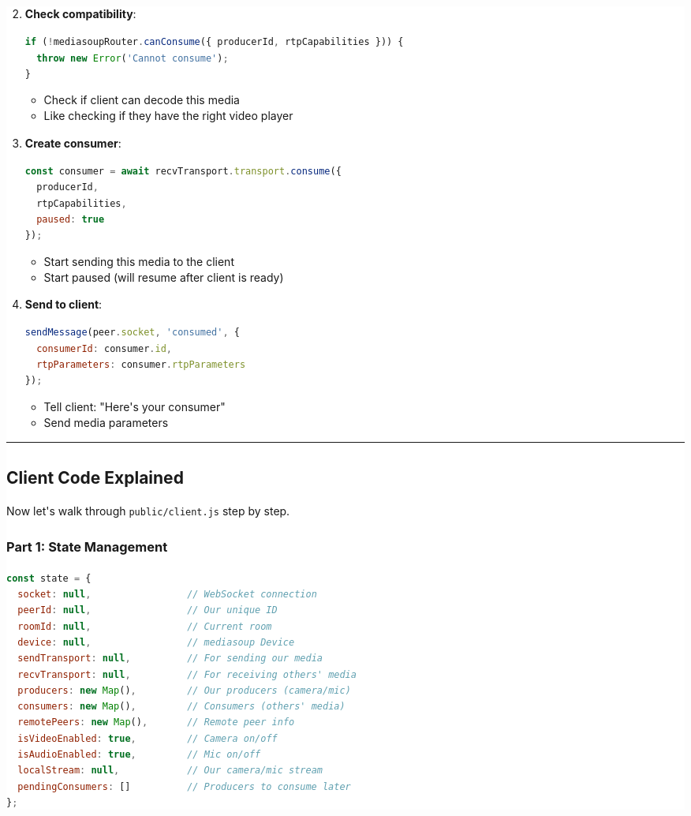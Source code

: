 2. **Check compatibility**:
   ```javascript
   if (!mediasoupRouter.canConsume({ producerId, rtpCapabilities })) {
     throw new Error('Cannot consume');
   }
   ```
   - Check if client can decode this media
   - Like checking if they have the right video player

3. **Create consumer**:
   ```javascript
   const consumer = await recvTransport.transport.consume({
     producerId,
     rtpCapabilities,
     paused: true
   });
   ```
   - Start sending this media to the client
   - Start paused (will resume after client is ready)

4. **Send to client**:
   ```javascript
   sendMessage(peer.socket, 'consumed', {
     consumerId: consumer.id,
     rtpParameters: consumer.rtpParameters
   });
   ```
   - Tell client: "Here's your consumer"
   - Send media parameters

---

## Client Code Explained

Now let's walk through `public/client.js` step by step.

### Part 1: State Management

```javascript
const state = {
  socket: null,                 // WebSocket connection
  peerId: null,                 // Our unique ID
  roomId: null,                 // Current room
  device: null,                 // mediasoup Device
  sendTransport: null,          // For sending our media
  recvTransport: null,          // For receiving others' media
  producers: new Map(),         // Our producers (camera/mic)
  consumers: new Map(),         // Consumers (others' media)
  remotePeers: new Map(),       // Remote peer info
  isVideoEnabled: true,         // Camera on/off
  isAudioEnabled: true,         // Mic on/off
  localStream: null,            // Our camera/mic stream
  pendingConsumers: []          // Producers to consume later
};
```
